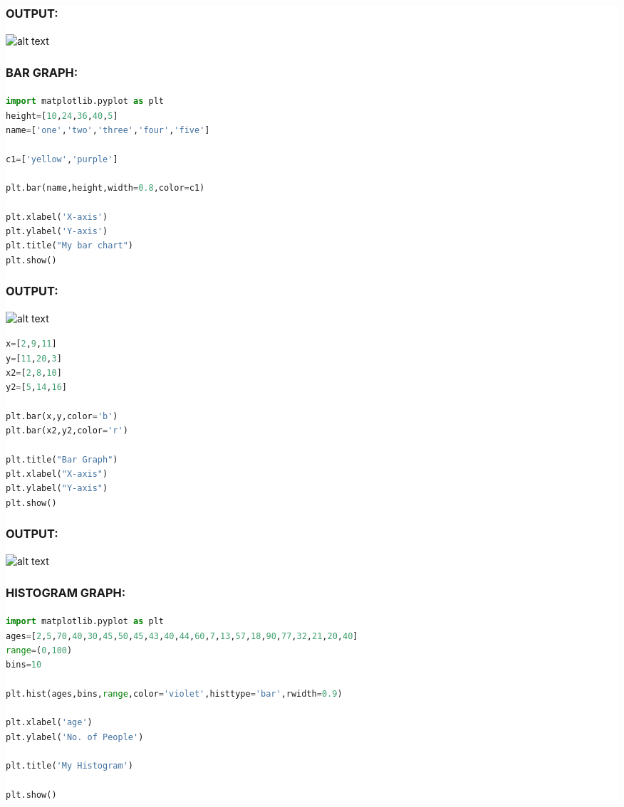### OUTPUT:
![alt text](screenshot/image-16.png)

### BAR GRAPH:
```PYTHON
import matplotlib.pyplot as plt
height=[10,24,36,40,5]
name=['one','two','three','four','five']

c1=['yellow','purple']

plt.bar(name,height,width=0.8,color=c1)

plt.xlabel('X-axis')
plt.ylabel('Y-axis')
plt.title("My bar chart")
plt.show()
```

### OUTPUT:
![alt text](screenshot/image-17.png)

```PYTHON
x=[2,9,11]
y=[11,20,3]
x2=[2,8,10]
y2=[5,14,16]

plt.bar(x,y,color='b')
plt.bar(x2,y2,color='r')

plt.title("Bar Graph")
plt.xlabel("X-axis")
plt.ylabel("Y-axis")
plt.show()
```

### OUTPUT:
![alt text](screenshot/image-18.png)

### HISTOGRAM GRAPH:
```PYTHON
import matplotlib.pyplot as plt
ages=[2,5,70,40,30,45,50,45,43,40,44,60,7,13,57,18,90,77,32,21,20,40]
range=(0,100)
bins=10

plt.hist(ages,bins,range,color='violet',histtype='bar',rwidth=0.9)

plt.xlabel('age')
plt.ylabel('No. of People')

plt.title('My Histogram')

plt.show()
```
